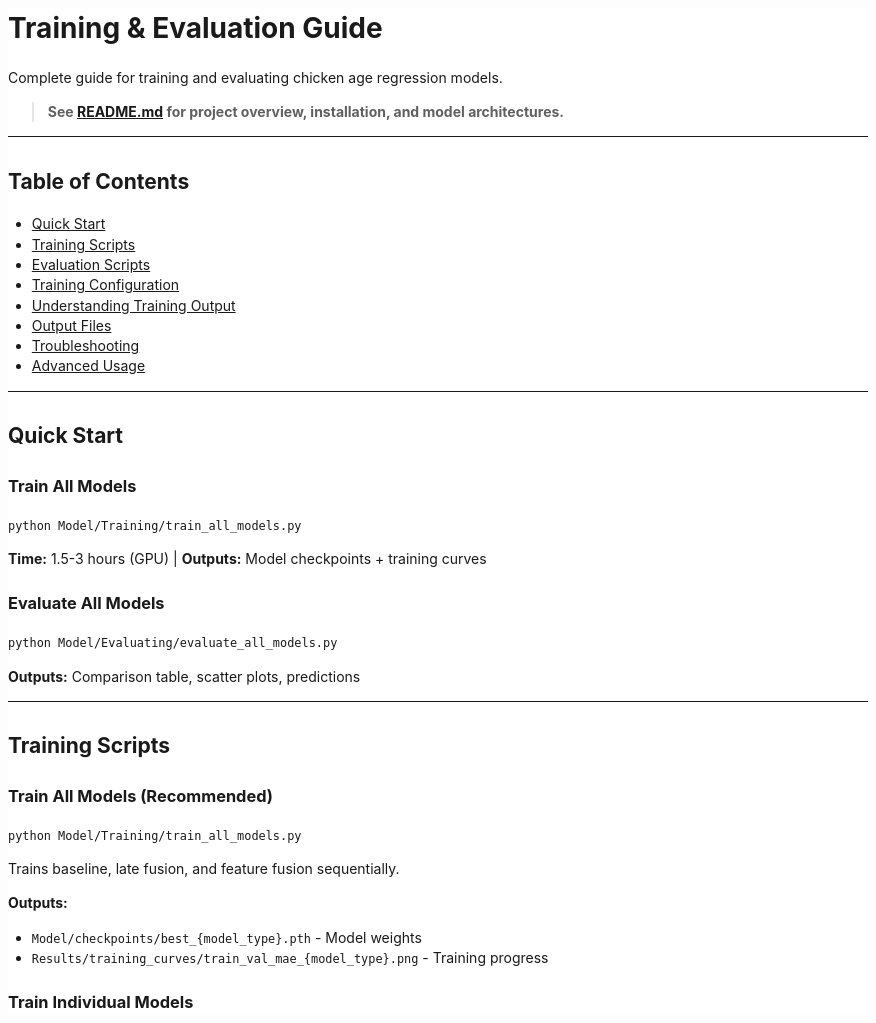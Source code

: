 # Training & Evaluation Guide

Complete guide for training and evaluating chicken age regression models.

> **See [README.md](README.md) for project overview, installation, and model architectures.**

---

## Table of Contents
- [Quick Start](#quick-start)
- [Training Scripts](#training-scripts)
- [Evaluation Scripts](#evaluation-scripts)
- [Training Configuration](#training-configuration)
- [Understanding Training Output](#understanding-training-output)
- [Output Files](#output-files)
- [Troubleshooting](#troubleshooting)
- [Advanced Usage](#advanced-usage)

---

## Quick Start

### Train All Models
```bash
python Model/Training/train_all_models.py
```
**Time:** 1.5-3 hours (GPU) | **Outputs:** Model checkpoints + training curves

### Evaluate All Models
```bash
python Model/Evaluating/evaluate_all_models.py
```
**Outputs:** Comparison table, scatter plots, predictions

---

## Training Scripts

### Train All Models (Recommended)

```bash
python Model/Training/train_all_models.py
```

Trains baseline, late fusion, and feature fusion sequentially.

**Outputs:**
- `Model/checkpoints/best_{model_type}.pth` - Model weights
- `Results/training_curves/train_val_mae_{model_type}.png` - Training progress

### Train Individual Models
